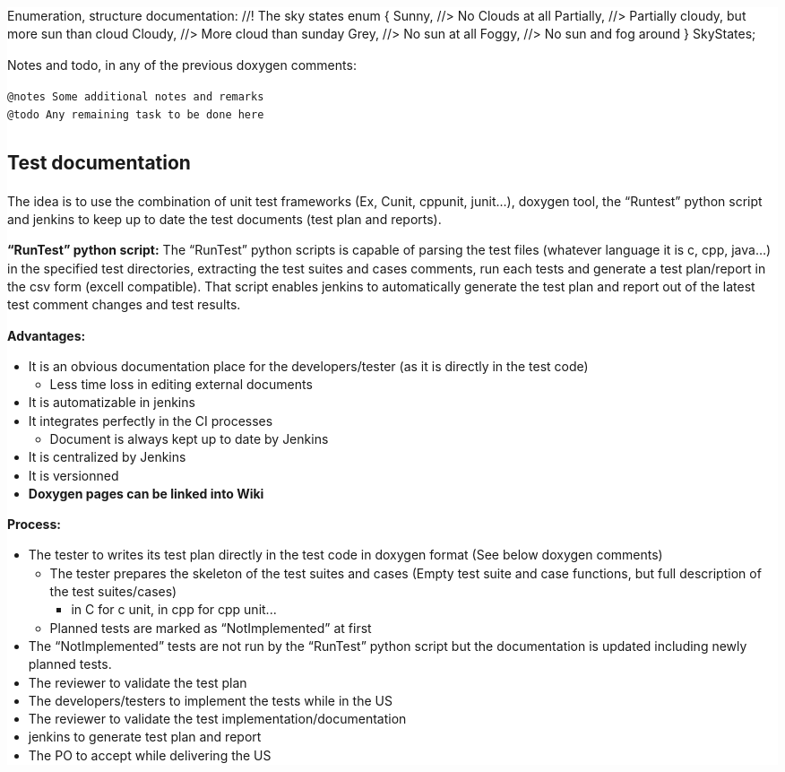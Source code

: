 Enumeration, structure documentation:
	//! The sky states
	enum {
	Sunny,     //> No Clouds at all
	Partially, //> Partially cloudy, but more sun than cloud
	Cloudy,   //> More cloud than sunday
	Grey,       //> No sun at all
	Foggy,     //> No sun and fog around
	} SkyStates;

Notes and todo, in any of the previous doxygen comments:

	@notes Some additional notes and remarks
	@todo Any remaining task to be done here

## Test documentation
The idea is to use the combination of unit test frameworks (Ex, Cunit, cppunit, junit...), doxygen tool, the “Runtest” python script and jenkins to keep up to date the test documents (test plan and reports).

**“RunTest” python script:**
The “RunTest” python scripts is capable of parsing the test files (whatever language it is c, cpp, java…) in the specified test directories, extracting the test suites and cases comments, run each tests and generate a test plan/report in the csv form (excell compatible).
That script enables jenkins to automatically generate the test plan and report out of the latest test comment changes and test results.

**Advantages:**
 - It is an obvious documentation place for the developers/tester (as it is directly in the test code)
 	- Less time loss in editing external documents
 - It is automatizable in jenkins
 - It integrates perfectly in the CI processes
 	- Document is always kept up to date by Jenkins
 - It is centralized by Jenkins
 - It is versionned
 - **Doxygen pages can be linked into Wiki**

**Process:**
 - The tester to writes its test plan directly in the test code in doxygen format (See below doxygen comments)
	 - The tester prepares the skeleton of the test suites and cases (Empty test suite and case functions, but full description of the test suites/cases)
	 	- in C for c unit, in cpp for cpp unit...
	 - Planned tests are marked as “NotImplemented” at first
 - The “NotImplemented” tests are not run by the “RunTest” python script but the documentation is updated including newly planned tests.
 - The reviewer to validate the test plan
 - The developers/testers to implement the tests while in the US
 - The reviewer to validate the test implementation/documentation
 - jenkins to generate test plan and report
 - The PO to accept while delivering the US
